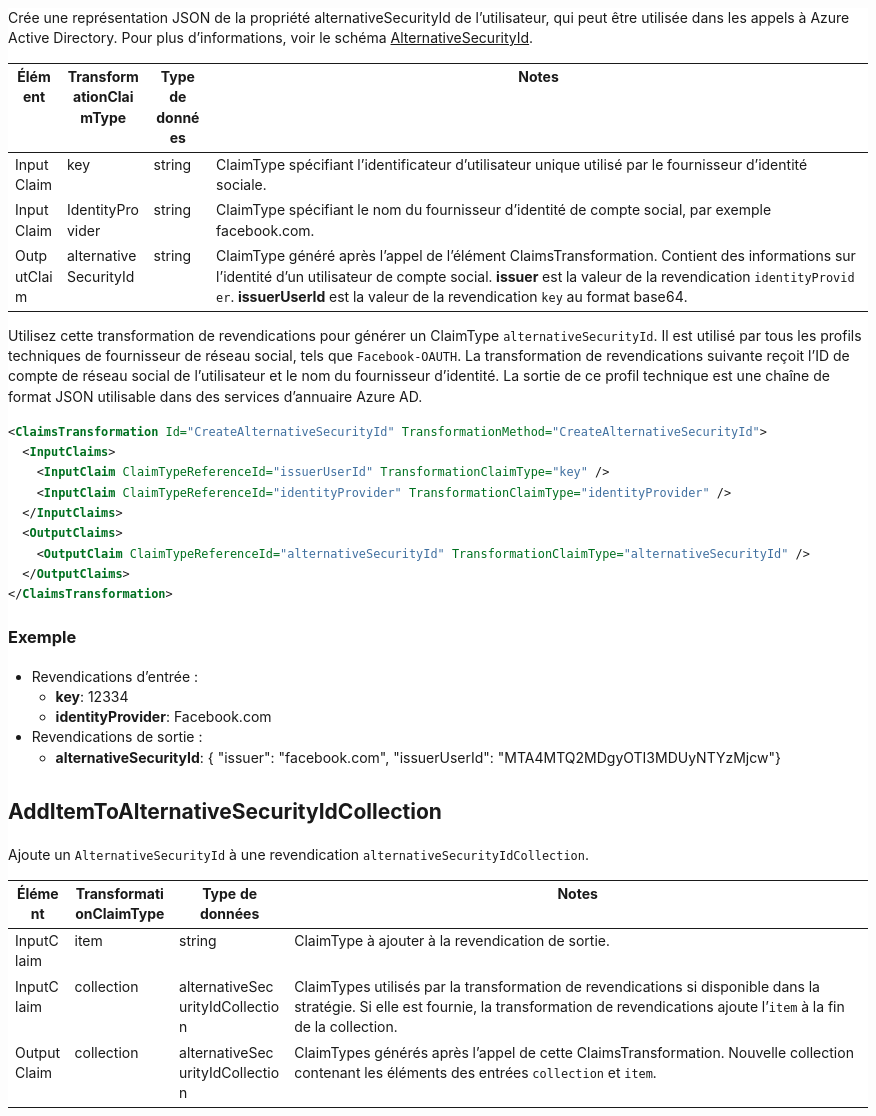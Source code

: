 Crée une représentation JSON de la propriété alternativeSecurityId de l’utilisateur, qui peut être utilisée dans les appels à Azure Active Directory. Pour plus d’informations, voir le schéma [AlternativeSecurityId](/graph/api/resources/alternativesecurityid).

| Élément | TransformationClaimType | Type de données | Notes |
| ---- | ----------------------- | --------- | ----- |
| InputClaim | key | string | ClaimType spécifiant l’identificateur d’utilisateur unique utilisé par le fournisseur d’identité sociale. |
| InputClaim | IdentityProvider | string | ClaimType spécifiant le nom du fournisseur d’identité de compte social, par exemple facebook.com. |
| OutputClaim | alternativeSecurityId | string | ClaimType généré après l’appel de l’élément ClaimsTransformation. Contient des informations sur l’identité d’un utilisateur de compte social. **issuer** est la valeur de la revendication `identityProvider`. **issuerUserId** est la valeur de la revendication `key` au format base64. |

Utilisez cette transformation de revendications pour générer un ClaimType `alternativeSecurityId`. Il est utilisé par tous les profils techniques de fournisseur de réseau social, tels que `Facebook-OAUTH`. La transformation de revendications suivante reçoit l’ID de compte de réseau social de l’utilisateur et le nom du fournisseur d’identité. La sortie de ce profil technique est une chaîne de format JSON utilisable dans des services d’annuaire Azure AD.

```xml
<ClaimsTransformation Id="CreateAlternativeSecurityId" TransformationMethod="CreateAlternativeSecurityId">
  <InputClaims>
    <InputClaim ClaimTypeReferenceId="issuerUserId" TransformationClaimType="key" />
    <InputClaim ClaimTypeReferenceId="identityProvider" TransformationClaimType="identityProvider" />
  </InputClaims>
  <OutputClaims>
    <OutputClaim ClaimTypeReferenceId="alternativeSecurityId" TransformationClaimType="alternativeSecurityId" />
  </OutputClaims>
</ClaimsTransformation>
```

### <a name="example"></a>Exemple

- Revendications d’entrée :
    - **key**: 12334
    - **identityProvider**: Facebook.com
- Revendications de sortie :
    - **alternativeSecurityId**: { "issuer": "facebook.com", "issuerUserId": "MTA4MTQ2MDgyOTI3MDUyNTYzMjcw"}

## <a name="additemtoalternativesecurityidcollection"></a>AddItemToAlternativeSecurityIdCollection

Ajoute un `AlternativeSecurityId` à une revendication `alternativeSecurityIdCollection`.

| Élément | TransformationClaimType | Type de données | Notes |
| ---- | ----------------------- | --------- | ----- |
| InputClaim | item | string | ClaimType à ajouter à la revendication de sortie. |
| InputClaim | collection | alternativeSecurityIdCollection | ClaimTypes utilisés par la transformation de revendications si disponible dans la stratégie. Si elle est fournie, la transformation de revendications ajoute l’`item` à la fin de la collection. |
| OutputClaim | collection | alternativeSecurityIdCollection | ClaimTypes générés après l’appel de cette ClaimsTransformation. Nouvelle collection contenant les éléments des entrées `collection` et `item`. |

